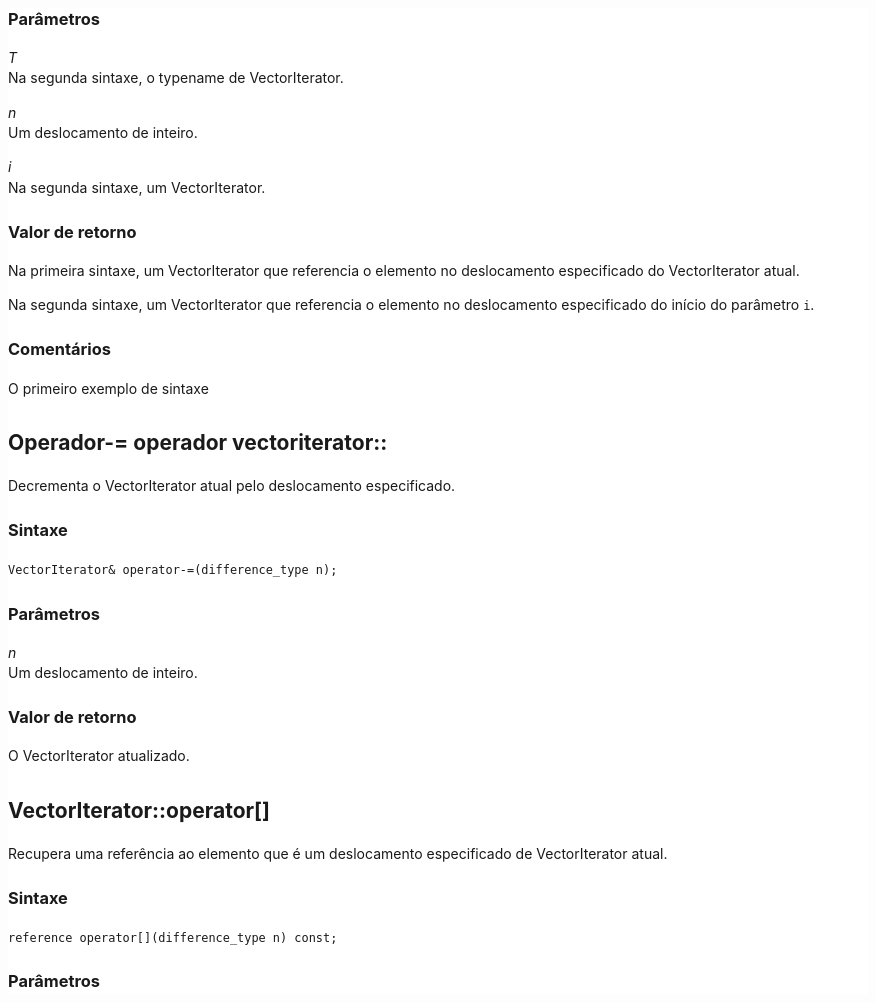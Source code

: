 ### <a name="parameters"></a>Parâmetros

*T*<br/>
Na segunda sintaxe, o typename de VectorIterator.

*n*<br/>
Um deslocamento de inteiro.

*i*<br/>
Na segunda sintaxe, um VectorIterator.

### <a name="return-value"></a>Valor de retorno

Na primeira sintaxe, um VectorIterator que referencia o elemento no deslocamento especificado do VectorIterator atual.

Na segunda sintaxe, um VectorIterator que referencia o elemento no deslocamento especificado do início do parâmetro `i`.

### <a name="remarks"></a>Comentários

O primeiro exemplo de sintaxe

## <a name="operator-minus-equals"></a>  Operador-= operador vectoriterator::

Decrementa o VectorIterator atual pelo deslocamento especificado.

### <a name="syntax"></a>Sintaxe

```
VectorIterator& operator-=(difference_type n);
```

### <a name="parameters"></a>Parâmetros

*n*<br/>
Um deslocamento de inteiro.

### <a name="return-value"></a>Valor de retorno

O VectorIterator atualizado.

## <a name="operator-at"></a>  VectorIterator::operator\[\]

Recupera uma referência ao elemento que é um deslocamento especificado de VectorIterator atual.

### <a name="syntax"></a>Sintaxe

```
reference operator[](difference_type n) const;
```

### <a name="parameters"></a>Parâmetros
